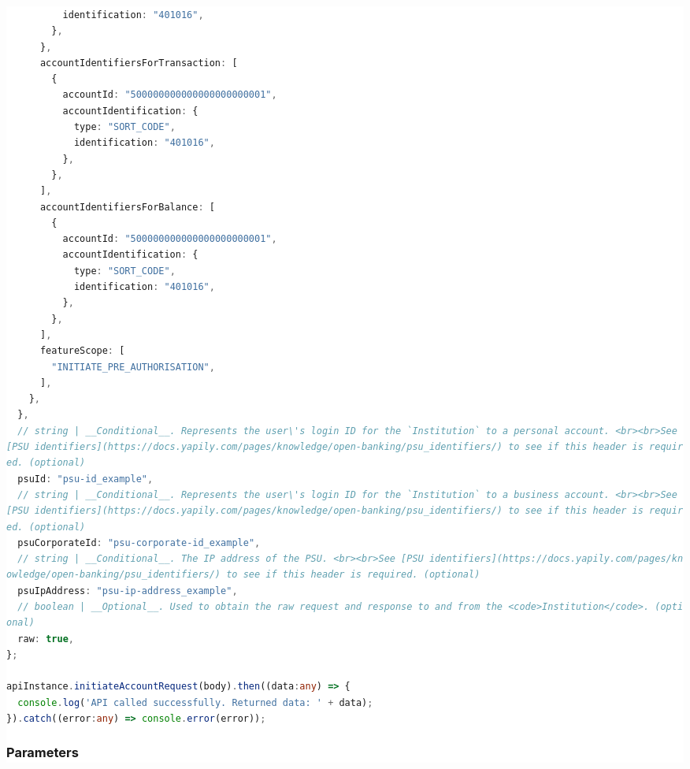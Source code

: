 ```typescript
          identification: "401016",
        },
      },
      accountIdentifiersForTransaction: [
        {
          accountId: "500000000000000000000001",
          accountIdentification: {
            type: "SORT_CODE",
            identification: "401016",
          },
        },
      ],
      accountIdentifiersForBalance: [
        {
          accountId: "500000000000000000000001",
          accountIdentification: {
            type: "SORT_CODE",
            identification: "401016",
          },
        },
      ],
      featureScope: [
        "INITIATE_PRE_AUTHORISATION",
      ],
    },
  },
  // string | __Conditional__. Represents the user\'s login ID for the `Institution` to a personal account. <br><br>See [PSU identifiers](https://docs.yapily.com/pages/knowledge/open-banking/psu_identifiers/) to see if this header is required. (optional)
  psuId: "psu-id_example",
  // string | __Conditional__. Represents the user\'s login ID for the `Institution` to a business account. <br><br>See [PSU identifiers](https://docs.yapily.com/pages/knowledge/open-banking/psu_identifiers/) to see if this header is required. (optional)
  psuCorporateId: "psu-corporate-id_example",
  // string | __Conditional__. The IP address of the PSU. <br><br>See [PSU identifiers](https://docs.yapily.com/pages/knowledge/open-banking/psu_identifiers/) to see if this header is required. (optional)
  psuIpAddress: "psu-ip-address_example",
  // boolean | __Optional__. Used to obtain the raw request and response to and from the <code>Institution</code>. (optional)
  raw: true,
};

apiInstance.initiateAccountRequest(body).then((data:any) => {
  console.log('API called successfully. Returned data: ' + data);
}).catch((error:any) => console.error(error));
```


### Parameters
